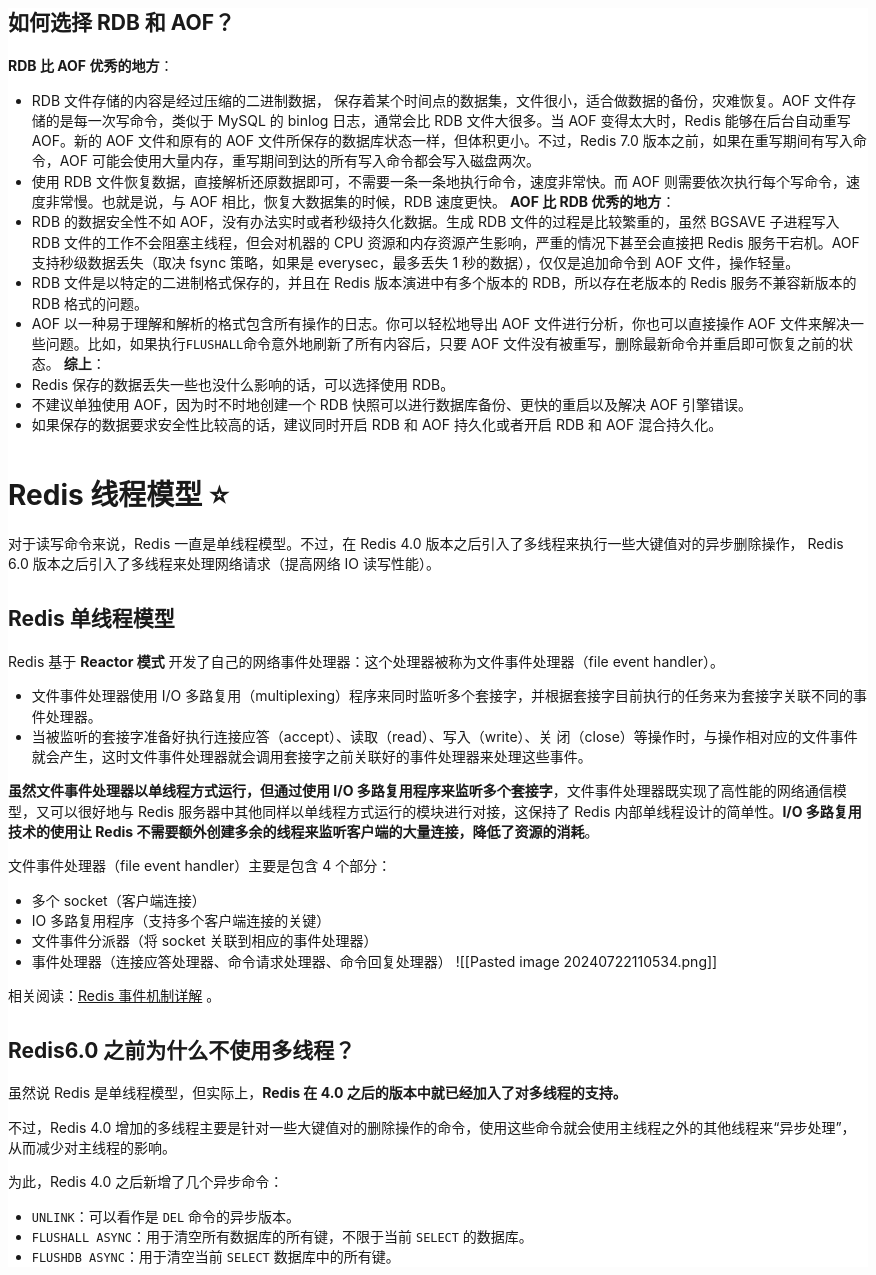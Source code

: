 ## 如何选择 RDB 和 AOF？
**RDB 比 AOF 优秀的地方**：
- RDB 文件存储的内容是经过压缩的二进制数据， 保存着某个时间点的数据集，文件很小，适合做数据的备份，灾难恢复。AOF 文件存储的是每一次写命令，类似于 MySQL 的 binlog 日志，通常会比 RDB 文件大很多。当 AOF 变得太大时，Redis 能够在后台自动重写 AOF。新的 AOF 文件和原有的 AOF 文件所保存的数据库状态一样，但体积更小。不过，Redis 7.0 版本之前，如果在重写期间有写入命令，AOF 可能会使用大量内存，重写期间到达的所有写入命令都会写入磁盘两次。
- 使用 RDB 文件恢复数据，直接解析还原数据即可，不需要一条一条地执行命令，速度非常快。而 AOF 则需要依次执行每个写命令，速度非常慢。也就是说，与 AOF 相比，恢复大数据集的时候，RDB 速度更快。
**AOF 比 RDB 优秀的地方**：
- RDB 的数据安全性不如 AOF，没有办法实时或者秒级持久化数据。生成 RDB 文件的过程是比较繁重的，虽然 BGSAVE 子进程写入 RDB 文件的工作不会阻塞主线程，但会对机器的 CPU 资源和内存资源产生影响，严重的情况下甚至会直接把 Redis 服务干宕机。AOF 支持秒级数据丢失（取决 fsync 策略，如果是 everysec，最多丢失 1 秒的数据），仅仅是追加命令到 AOF 文件，操作轻量。
- RDB 文件是以特定的二进制格式保存的，并且在 Redis 版本演进中有多个版本的 RDB，所以存在老版本的 Redis 服务不兼容新版本的 RDB 格式的问题。
- AOF 以一种易于理解和解析的格式包含所有操作的日志。你可以轻松地导出 AOF 文件进行分析，你也可以直接操作 AOF 文件来解决一些问题。比如，如果执行`FLUSHALL`命令意外地刷新了所有内容后，只要 AOF 文件没有被重写，删除最新命令并重启即可恢复之前的状态。
**综上**：
- Redis 保存的数据丢失一些也没什么影响的话，可以选择使用 RDB。
- 不建议单独使用 AOF，因为时不时地创建一个 RDB 快照可以进行数据库备份、更快的重启以及解决 AOF 引擎错误。
- 如果保存的数据要求安全性比较高的话，建议同时开启 RDB 和 AOF 持久化或者开启 RDB 和 AOF 混合持久化。

# Redis 线程模型 ⭐
对于读写命令来说，Redis 一直是单线程模型。不过，在 Redis 4.0 版本之后引入了多线程来执行一些大键值对的异步删除操作， Redis 6.0 版本之后引入了多线程来处理网络请求（提高网络 IO 读写性能）。

## Redis 单线程模型
Redis 基于 **Reactor 模式** 开发了自己的网络事件处理器：这个处理器被称为文件事件处理器（file event handler）。
- 文件事件处理器使用 I/O 多路复用（multiplexing）程序来同时监听多个套接字，并根据套接字目前执行的任务来为套接字关联不同的事件处理器。
- 当被监听的套接字准备好执行连接应答（accept）、读取（read）、写入（write）、关 闭（close）等操作时，与操作相对应的文件事件就会产生，这时文件事件处理器就会调用套接字之前关联好的事件处理器来处理这些事件。

**虽然文件事件处理器以单线程方式运行，但通过使用 I/O 多路复用程序来监听多个套接字**，文件事件处理器既实现了高性能的网络通信模型，又可以很好地与 Redis 服务器中其他同样以单线程方式运行的模块进行对接，这保持了 Redis 内部单线程设计的简单性。**I/O 多路复用技术的使用让 Redis 不需要额外创建多余的线程来监听客户端的大量连接，降低了资源的消耗**。

文件事件处理器（file event handler）主要是包含 4 个部分：
- 多个 socket（客户端连接）
- IO 多路复用程序（支持多个客户端连接的关键）
- 文件事件分派器（将 socket 关联到相应的事件处理器）
- 事件处理器（连接应答处理器、命令请求处理器、命令回复处理器）
![[Pasted image 20240722110534.png]]

相关阅读：[Redis 事件机制详解](http://remcarpediem.net/article/1aa2da89/) 。

## Redis6.0 之前为什么不使用多线程？
虽然说 Redis 是单线程模型，但实际上，**Redis 在 4.0 之后的版本中就已经加入了对多线程的支持。**

不过，Redis 4.0 增加的多线程主要是针对一些大键值对的删除操作的命令，使用这些命令就会使用主线程之外的其他线程来“异步处理”，从而减少对主线程的影响。

为此，Redis 4.0 之后新增了几个异步命令：
- `UNLINK`：可以看作是 `DEL` 命令的异步版本。
- `FLUSHALL ASYNC`：用于清空所有数据库的所有键，不限于当前 `SELECT` 的数据库。
- `FLUSHDB ASYNC`：用于清空当前 `SELECT` 数据库中的所有键。
